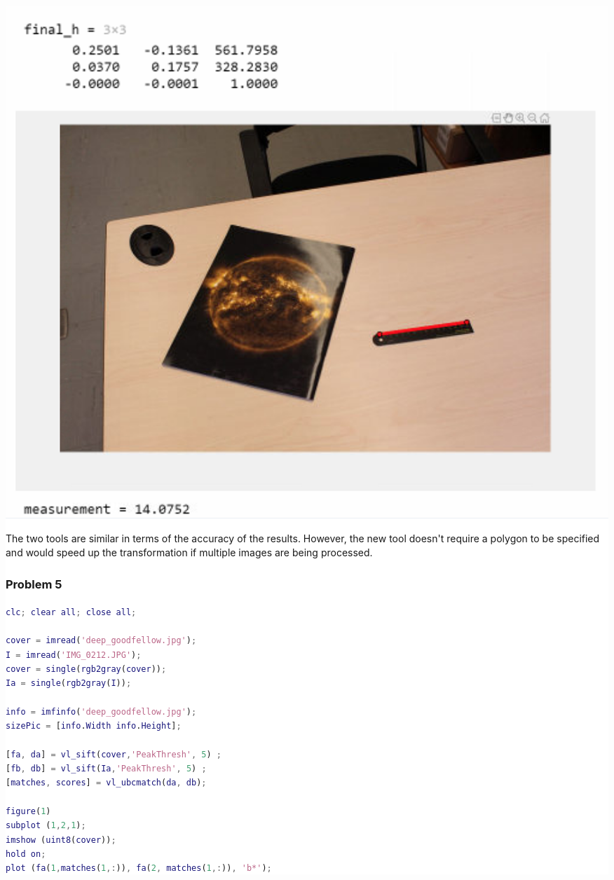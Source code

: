 ![](Prob4a2.jpg)


The two tools are similar in terms of the accuracy of the results. However, the new tool doesn't require a polygon to be specified and would speed up the transformation if multiple images are being processed.

### Problem 5
```matlab
clc; clear all; close all;

cover = imread('deep_goodfellow.jpg');
I = imread('IMG_0212.JPG');
cover = single(rgb2gray(cover));
Ia = single(rgb2gray(I));

info = imfinfo('deep_goodfellow.jpg');
sizePic = [info.Width info.Height];

[fa, da] = vl_sift(cover,'PeakThresh', 5) ;
[fb, db] = vl_sift(Ia,'PeakThresh', 5) ;
[matches, scores] = vl_ubcmatch(da, db);

figure(1)
subplot (1,2,1);
imshow (uint8(cover));
hold on;
plot (fa(1,matches(1,:)), fa(2, matches(1,:)), 'b*');
```